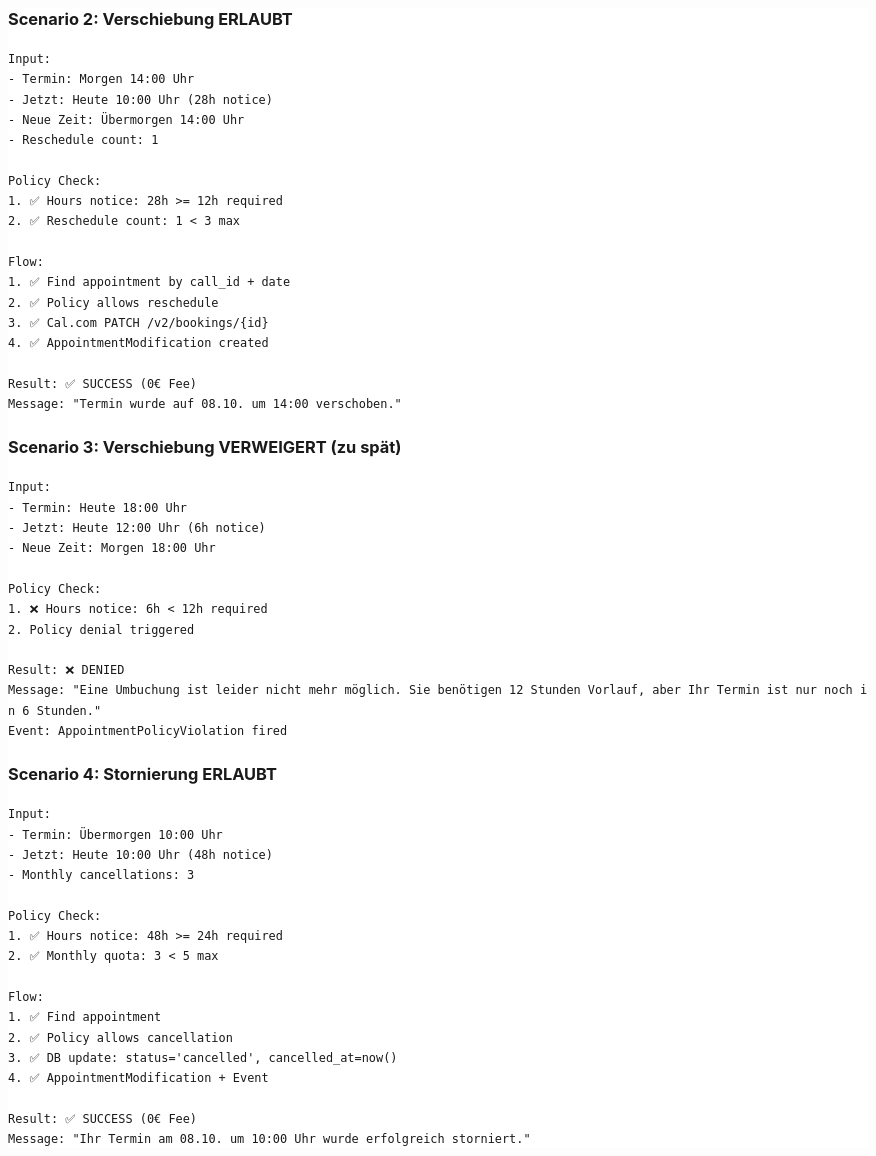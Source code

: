 ### Scenario 2: Verschiebung ERLAUBT
```
Input:
- Termin: Morgen 14:00 Uhr
- Jetzt: Heute 10:00 Uhr (28h notice)
- Neue Zeit: Übermorgen 14:00 Uhr
- Reschedule count: 1

Policy Check:
1. ✅ Hours notice: 28h >= 12h required
2. ✅ Reschedule count: 1 < 3 max

Flow:
1. ✅ Find appointment by call_id + date
2. ✅ Policy allows reschedule
3. ✅ Cal.com PATCH /v2/bookings/{id}
4. ✅ AppointmentModification created

Result: ✅ SUCCESS (0€ Fee)
Message: "Termin wurde auf 08.10. um 14:00 verschoben."
```

### Scenario 3: Verschiebung VERWEIGERT (zu spät)
```
Input:
- Termin: Heute 18:00 Uhr
- Jetzt: Heute 12:00 Uhr (6h notice)
- Neue Zeit: Morgen 18:00 Uhr

Policy Check:
1. ❌ Hours notice: 6h < 12h required
2. Policy denial triggered

Result: ❌ DENIED
Message: "Eine Umbuchung ist leider nicht mehr möglich. Sie benötigen 12 Stunden Vorlauf, aber Ihr Termin ist nur noch in 6 Stunden."
Event: AppointmentPolicyViolation fired
```

### Scenario 4: Stornierung ERLAUBT
```
Input:
- Termin: Übermorgen 10:00 Uhr
- Jetzt: Heute 10:00 Uhr (48h notice)
- Monthly cancellations: 3

Policy Check:
1. ✅ Hours notice: 48h >= 24h required
2. ✅ Monthly quota: 3 < 5 max

Flow:
1. ✅ Find appointment
2. ✅ Policy allows cancellation
3. ✅ DB update: status='cancelled', cancelled_at=now()
4. ✅ AppointmentModification + Event

Result: ✅ SUCCESS (0€ Fee)
Message: "Ihr Termin am 08.10. um 10:00 Uhr wurde erfolgreich storniert."
```
